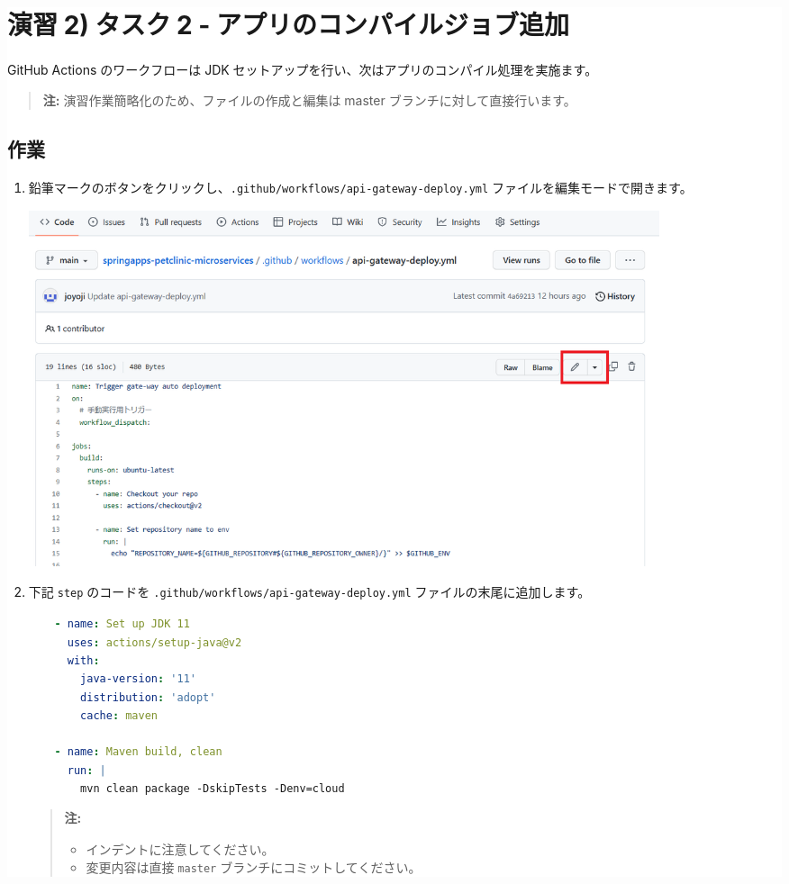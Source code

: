 # 演習 2) タスク 2 - アプリのコンパイルジョブ追加

GitHub Actions のワークフローは JDK セットアップを行い、次はアプリのコンパイル処理を実施ます。

> **注:** 演習作業簡略化のため、ファイルの作成と編集は master ブランチに対して直接行います。

## 作業
1. 鉛筆マークのボタンをクリックし、`.github/workflows/api-gateway-deploy.yml` ファイルを編集モードで開きます。

    <img src="../images/P2-02-edit-flow.png" width="700">

2. 下記 `step` のコードを `.github/workflows/api-gateway-deploy.yml` ファイルの末尾に追加します。  

    ```yaml
        - name: Set up JDK 11
          uses: actions/setup-java@v2
          with:
            java-version: '11'
            distribution: 'adopt'
            cache: maven

        - name: Maven build, clean
          run: |
            mvn clean package -DskipTests -Denv=cloud
    ```
    > **注:**  
    > - インデントに注意してください。  
    > - 変更内容は直接 `master` ブランチにコミットしてください。　
